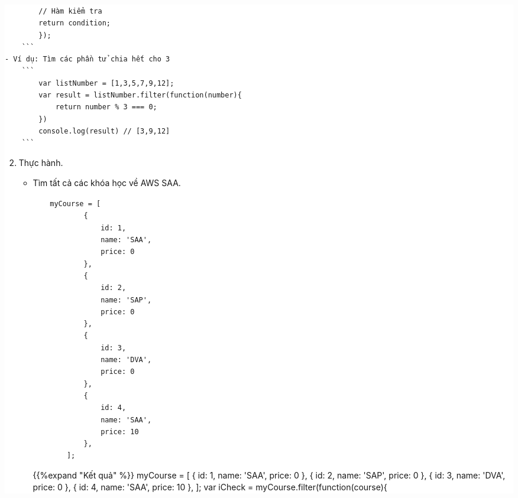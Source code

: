             // Hàm kiểm tra
            return condition;
            });
        ```
    - Ví dụ: Tìm các phần tử chia hết cho 3
        ```
            var listNumber = [1,3,5,7,9,12];
            var result = listNumber.filter(function(number){
                return number % 3 === 0;
            })
            console.log(result) // [3,9,12]
        ```

2. Thực hành.
    - Tìm tất cả các khóa học về AWS SAA.
        ```
            myCourse = [
                    {
                        id: 1,
                        name: 'SAA',
                        price: 0
                    },
                    {
                        id: 2,
                        name: 'SAP',
                        price: 0
                    },
                    {
                        id: 3,
                        name: 'DVA',
                        price: 0
                    },
                    {
                        id: 4,
                        name: 'SAA',
                        price: 10
                    },
                ];
        ```

        {{%expand "Kết quả" %}}
            myCourse = [
                    {
                        id: 1,
                        name: 'SAA',
                        price: 0
                    },
                    {
                        id: 2,
                        name: 'SAP',
                        price: 0
                    },
                    {
                        id: 3,
                        name: 'DVA',
                        price: 0
                    },
                    {
                        id: 4,
                        name: 'SAA',
                        price: 10
                    },
                ];
            var iCheck = myCourse.filter(function(course){